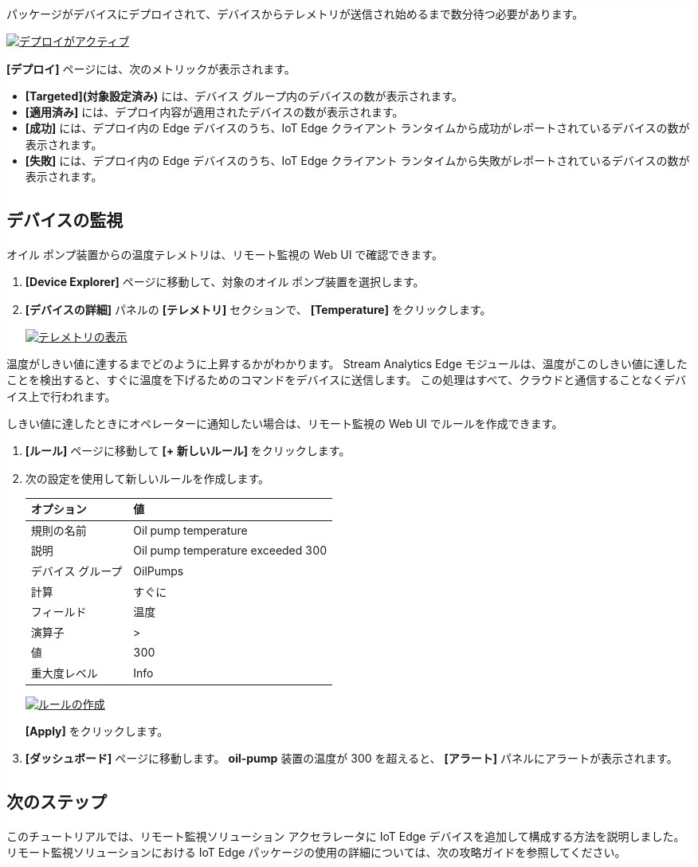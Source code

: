 パッケージがデバイスにデプロイされて、デバイスからテレメトリが送信され始めるまで数分待つ必要があります。

[![デプロイがアクティブ](./media/iot-accelerators-remote-monitoring-edge/deploymentactive-inline.png)](./media/iot-accelerators-remote-monitoring-edge/deploymentactive-expanded.png#lightbox)

**[デプロイ]** ページには、次のメトリックが表示されます。

* **[Targeted]\(対象設定済み\)** には、デバイス グループ内のデバイスの数が表示されます。
* **[適用済み]** には、デプロイ内容が適用されたデバイスの数が表示されます。
* **[成功]** には、デプロイ内の Edge デバイスのうち、IoT Edge クライアント ランタイムから成功がレポートされているデバイスの数が表示されます。
* **[失敗]** には、デプロイ内の Edge デバイスのうち、IoT Edge クライアント ランタイムから失敗がレポートされているデバイスの数が表示されます。

## <a name="monitor-the-device"></a>デバイスの監視

オイル ポンプ装置からの温度テレメトリは、リモート監視の Web UI で確認できます。

1. **[Device Explorer]** ページに移動して、対象のオイル ポンプ装置を選択します。
1. **[デバイスの詳細]** パネルの **[テレメトリ]** セクションで、 **[Temperature]** をクリックします。

    [![テレメトリの表示](./media/iot-accelerators-remote-monitoring-edge/viewtelemetry-inline.png)](./media/iot-accelerators-remote-monitoring-edge/viewtelemetry-expanded.png#lightbox)

温度がしきい値に達するまでどのように上昇するかがわかります。 Stream Analytics Edge モジュールは、温度がこのしきい値に達したことを検出すると、すぐに温度を下げるためのコマンドをデバイスに送信します。 この処理はすべて、クラウドと通信することなくデバイス上で行われます。

しきい値に達したときにオペレーターに通知したい場合は、リモート監視の Web UI でルールを作成できます。

1. **[ルール]** ページに移動して **[+ 新しいルール]** をクリックします。
1. 次の設定を使用して新しいルールを作成します。

    | オプション | 値 |
    | ------ | ----- |
    | 規則の名前 | Oil pump temperature |
    | 説明 | Oil pump temperature exceeded 300 |
    | デバイス グループ | OilPumps |
    | 計算 | すぐに |
    | フィールド | 温度 |
    | 演算子 | > |
    | 値 | 300 |
    | 重大度レベル | Info |

    [![ルールの作成](./media/iot-accelerators-remote-monitoring-edge/newrule-inline.png)](./media/iot-accelerators-remote-monitoring-edge/newrule-expanded.png#lightbox)

    **[Apply]** をクリックします。

1. **[ダッシュボード]** ページに移動します。 **oil-pump** 装置の温度が 300 を超えると、 **[アラート]** パネルにアラートが表示されます。

## <a name="next-steps"></a>次のステップ

このチュートリアルでは、リモート監視ソリューション アクセラレータに IoT Edge デバイスを追加して構成する方法を説明しました。 リモート監視ソリューションにおける IoT Edge パッケージの使用の詳細については、次の攻略ガイドを参照してください。
